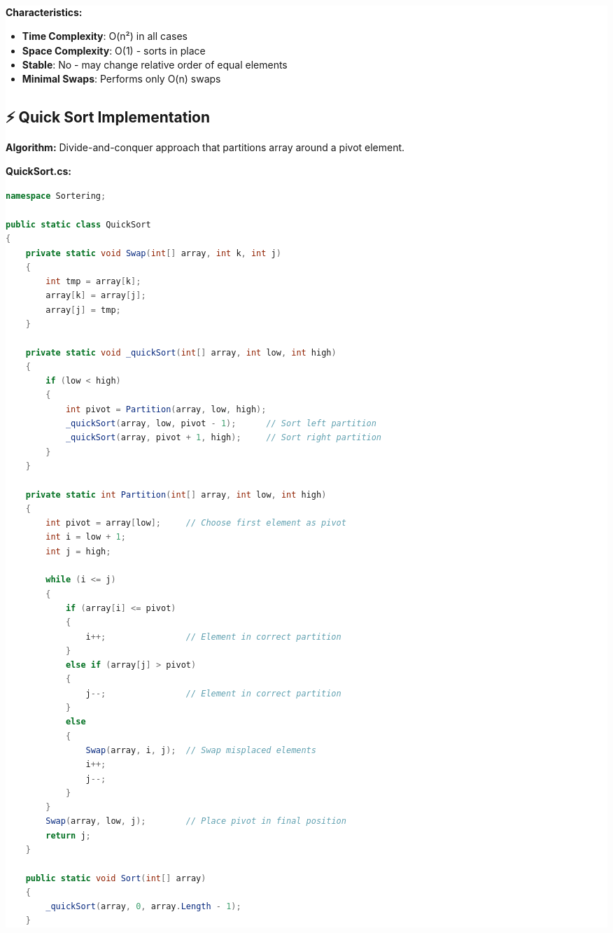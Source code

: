 **Characteristics:**
- **Time Complexity**: O(n²) in all cases
- **Space Complexity**: O(1) - sorts in place
- **Stable**: No - may change relative order of equal elements
- **Minimal Swaps**: Performs only O(n) swaps

## ⚡ Quick Sort Implementation

**Algorithm:** Divide-and-conquer approach that partitions array around a pivot element.

**QuickSort.cs:**
```csharp
namespace Sortering;

public static class QuickSort
{
    private static void Swap(int[] array, int k, int j)
    {
        int tmp = array[k];
        array[k] = array[j];
        array[j] = tmp;
    }

    private static void _quickSort(int[] array, int low, int high)
    {
        if (low < high)
        {
            int pivot = Partition(array, low, high);
            _quickSort(array, low, pivot - 1);      // Sort left partition
            _quickSort(array, pivot + 1, high);     // Sort right partition
        }
    }

    private static int Partition(int[] array, int low, int high)
    {
        int pivot = array[low];     // Choose first element as pivot
        int i = low + 1;
        int j = high;
        
        while (i <= j)
        {
            if (array[i] <= pivot)
            {
                i++;                // Element in correct partition
            }
            else if (array[j] > pivot)
            {
                j--;                // Element in correct partition
            }
            else
            {
                Swap(array, i, j);  // Swap misplaced elements
                i++;
                j--;
            }
        }
        Swap(array, low, j);        // Place pivot in final position
        return j;
    }

    public static void Sort(int[] array)
    {
        _quickSort(array, 0, array.Length - 1);
    }
```